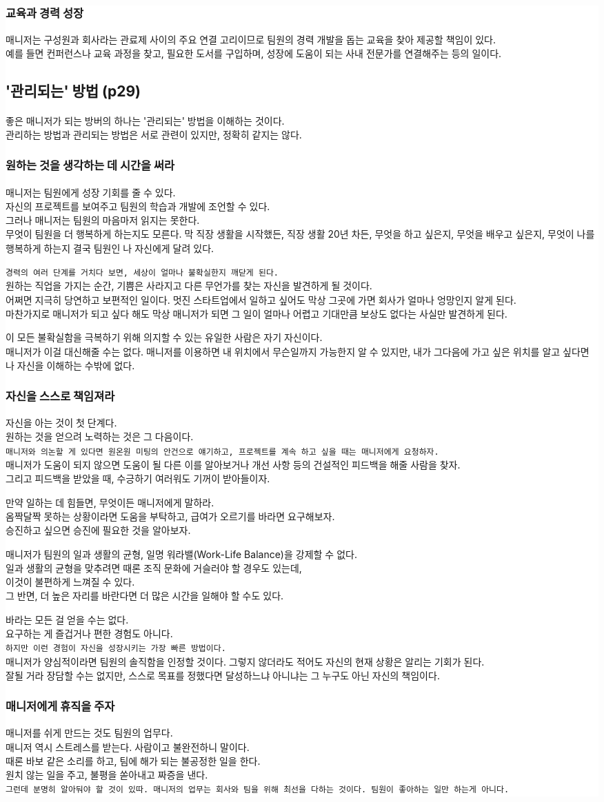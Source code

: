 ### 교육과 경력 성장

매니저는 구성원과 회사라는 관료제 사이의 주요 연결 고리이므로 팀원의 경력 개발을 돕는 교육을 찾아 제공할 책임이 있다.  
예를 들면 컨퍼런스나 교육 과정을 찾고, 필요한 도서를 구입하며, 성장에 도움이 되는 사내 전문가를 연결해주는 등의 일이다.

## '관리되는' 방법 (p29)

좋은 매니저가 되는 방버의 하나는 '관리되는' 방법을 이해하는 것이다.  
관리하는 방법과 관리되는 방법은 서로 관련이 있지만, 정확히 같지는 않다.

### 원하는 것을 생각하는 데 시간을 써라

매니저는 팀원에게 성장 기회를 줄 수 있다.  
자신의 프로젝트를 보여주고 팀원의 학습과 개발에 조언할 수 있다.  
그러나 매니저는 팀원의 마음마저 읽지는 못한다.  
무엇이 팀원을 더 행복하게 하는지도 모른다. 막 직장 생활을 시작했든, 직장 생활 20년 차든, 무엇을 하고 싶은지, 무엇을 배우고 싶은지, 무엇이 나를 행복하게 하는지 결국 팀원인 나 자신에게 달려 있다.

`경력의 여러 단계를 거치다 보면, 세상이 얼마나 불확실한지 깨닫게 된다.`  
원하는 직업을 가지는 순간, 기쁨은 사라지고 다른 무언가를 찾는 자신을 발견하게 될 것이다.  
어쩌면 지극히 당연하고 보편적인 일이다. 멋진 스타트업에서 일하고 싶어도 막상 그곳에 가면 회사가 얼마나 엉망인지 알게 된다.  
마찬가지로 매니저가 되고 싶다 해도 막상 매니저가 되면 그 일이 얼마나 어렵고 기대만큼 보상도 없다는 사실만 발견하게 된다.

이 모든 불확실함을 극복하기 위해 의지할 수 있는 유일한 사람은 자기 자신이다.  
매니저가 이걸 대신해줄 수는 없다. 매니저를 이용하면 내 위치에서 무슨일까지 가능한지 알 수 있지만, 내가 그다음에 가고 싶은 위치를 알고 싶다면 나 자신을 이해하는 수밖에 없다.

### 자신을 스스로 책임져라

자신을 아는 것이 첫 단계다.  
원하는 것을 얻으려 노력하는 것은 그 다음이다.  
`매니저와 의논할 게 있다면 원온원 미팅의 안건으로 얘기하고, 프로젝트를 계속 하고 싶을 때는 매니저에게 요청하자.`  
매니저가 도움이 되지 않으면 도움이 될 다른 이를 알아보거나 개선 사항 등의 건설적인 피드백을 해줄 사람을 찾자.  
그리고 피드백을 받았을 때, 수긍하기 여러워도 기꺼이 받아들이자.

만약 일하는 데 힘들면, 무엇이든 매니저에게 말하라.  
옴짝달짝 못하는 상황이라면 도움을 부탁하고, 급여가 오르기를 바라면 요구해보자.  
승진하고 싶으면 승진에 필요한 것을 알아보자.

매니저가 팀원의 일과 생활의 균형, 일명 워라밸(Work-Life Balance)을 강제할 수 없다.  
일과 생활의 균형을 맞추려면 때론 조직 문화에 거슬러야 할 경우도 있는데,  
이것이 불편하게 느껴질 수 있다.  
그 반면, 더 높은 자리를 바란다면 더 많은 시간을 일해야 할 수도 있다.

바라는 모든 걸 얻을 수는 없다.  
요구하는 게 즐겁거나 편한 경험도 아니다.  
`하지만 이런 경험이 자신을 성장시키는 가장 빠른 방법이다.`  
매니저가 양심적이라면 팀원의 솔직함을 인정할 것이다. 그렇지 않더라도 적어도 자신의 현재 상황은 알리는 기회가 된다.  
잘될 거라 장담할 수는 없지만, 스스로 목표를 정했다면 달성하느냐 아니냐는 그 누구도 아닌 자신의 책임이다.

### 매니저에게 휴직을 주자

매니저를 쉬게 만드는 것도 팀원의 업무다.  
매니저 역시 스트레스를 받는다. 사람이고 불완전하니 말이다.  
때론 바보 같은 소리를 하고, 팀에 해가 되는 불공정한 일을 한다.  
원치 않는 일을 주고, 불평을 쏟아내고 짜증을 낸다.  
`그런데 분명히 알아둬야 할 것이 있따. 매니저의 업무는 회사와 팀을 위해 최선을 다하는 것이다. 팀원이 좋아하는 일만 하는게 아니다.`
